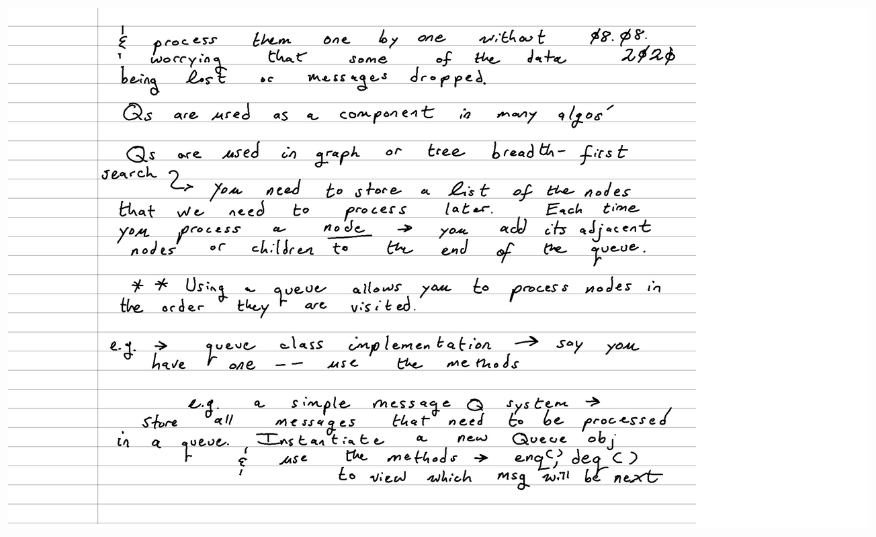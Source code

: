   <img src="https://github.com/stan-alam/JavaScript/blob/develop/js-algoDev/03/images/js-algoDev03%20-%20page%203.png" width="80%" height="80%">
</a>

<a>